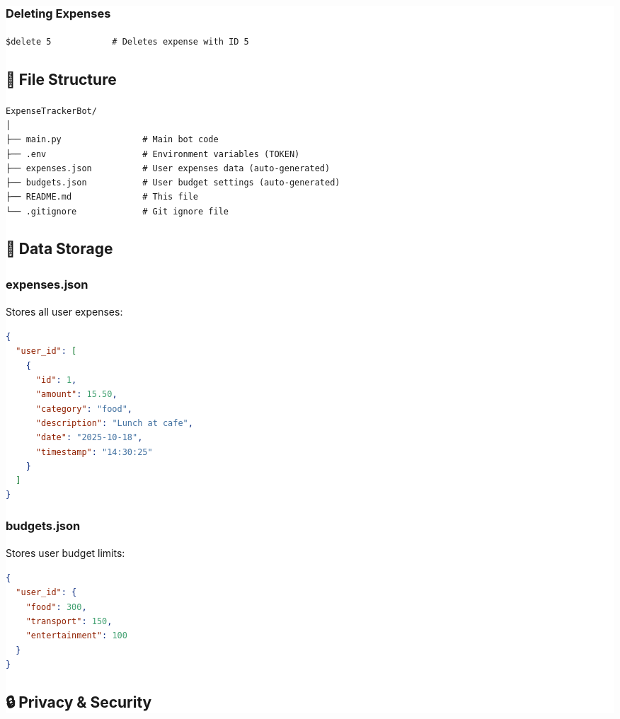 ### Deleting Expenses
```
$delete 5            # Deletes expense with ID 5
```

## 📁 File Structure

```
ExpenseTrackerBot/
│
├── main.py                # Main bot code
├── .env                   # Environment variables (TOKEN)
├── expenses.json          # User expenses data (auto-generated)
├── budgets.json           # User budget settings (auto-generated)
├── README.md              # This file
└── .gitignore             # Git ignore file
```

## 💾 Data Storage

### expenses.json
Stores all user expenses:
```json
{
  "user_id": [
    {
      "id": 1,
      "amount": 15.50,
      "category": "food",
      "description": "Lunch at cafe",
      "date": "2025-10-18",
      "timestamp": "14:30:25"
    }
  ]
}
```

### budgets.json
Stores user budget limits:
```json
{
  "user_id": {
    "food": 300,
    "transport": 150,
    "entertainment": 100
  }
}
```

## 🔒 Privacy & Security
